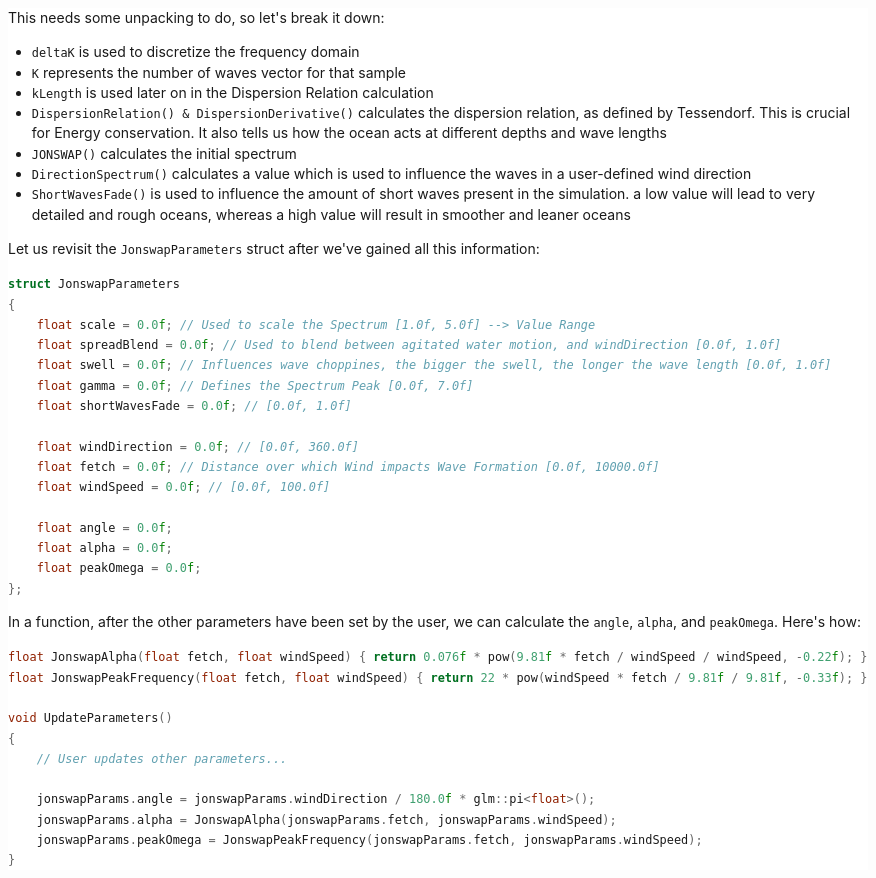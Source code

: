 This needs some unpacking to do, so let's break it down:
- `deltaK` is used to discretize the frequency domain
- `K` represents the number of waves vector for that sample
- `kLength` is used later on in the Dispersion Relation calculation
- `DispersionRelation() & DispersionDerivative()` calculates the dispersion relation, as defined by Tessendorf. This is crucial for Energy conservation. It also tells us how the ocean acts at different depths and wave lengths
- `JONSWAP()` calculates the initial spectrum
- `DirectionSpectrum()` calculates a value which is used to influence the waves in a user-defined wind direction 
- `ShortWavesFade()` is used to influence the amount of short waves present in the simulation. a low value will lead to very detailed and rough oceans, whereas a high value will result in smoother and leaner oceans

Let us revisit the `JonswapParameters` struct after we've gained all this information:
```c++
struct JonswapParameters
{
    float scale = 0.0f; // Used to scale the Spectrum [1.0f, 5.0f] --> Value Range
    float spreadBlend = 0.0f; // Used to blend between agitated water motion, and windDirection [0.0f, 1.0f]
    float swell = 0.0f; // Influences wave choppines, the bigger the swell, the longer the wave length [0.0f, 1.0f]
    float gamma = 0.0f; // Defines the Spectrum Peak [0.0f, 7.0f]
    float shortWavesFade = 0.0f; // [0.0f, 1.0f]

    float windDirection = 0.0f; // [0.0f, 360.0f]
    float fetch = 0.0f; // Distance over which Wind impacts Wave Formation [0.0f, 10000.0f]
    float windSpeed = 0.0f; // [0.0f, 100.0f]
    
    float angle = 0.0f;
    float alpha = 0.0f;
    float peakOmega = 0.0f;
};
```

In a function, after the other parameters have been set by the user, we can calculate the `angle`, `alpha`, and `peakOmega`. Here's how:

```c++
float JonswapAlpha(float fetch, float windSpeed) { return 0.076f * pow(9.81f * fetch / windSpeed / windSpeed, -0.22f); }
float JonswapPeakFrequency(float fetch, float windSpeed) { return 22 * pow(windSpeed * fetch / 9.81f / 9.81f, -0.33f); }

void UpdateParameters()
{
	// User updates other parameters...
	
	jonswapParams.angle = jonswapParams.windDirection / 180.0f * glm::pi<float>();
	jonswapParams.alpha = JonswapAlpha(jonswapParams.fetch, jonswapParams.windSpeed);
	jonswapParams.peakOmega = JonswapPeakFrequency(jonswapParams.fetch, jonswapParams.windSpeed);
}
```


[^1]: ["Simulating Ocean Water"](https://people.computing.clemson.edu/~jtessen/reports/papers_files/coursenotes2002.pdf) by Jerry Tessendorf 
[^2]: [Oceanographic Spectra](https://wikiwaves.org/Waves_and_the_Concept_of_a_Wave_Spectrum)
[^3]: [Fourier Transform](https://en.wikipedia.org/wiki/Fourier_transform)
[^4]: [Time and Frequency Domain](https://neurotext.library.stonybrook.edu/C7/C7_1/C7_1.html)
[^5]: [JONSWAP Spectrum](https://www.codecogs.com/library/engineering/fluid_mechanics/waves/spectra/jonswap.php)
[^6]: [Acerola's Implementation](https://github.com/GarrettGunnell/Water)
[^7]: [DFT](https://en.wikipedia.org/wiki/Discrete_Fourier_transform)
[^8]: [FFT](https://en.wikipedia.org/wiki/Fast_Fourier_transform)
[^9]: [Jacobian](https://en.wikipedia.org/wiki/Jacobian_matrix_and_determinant)
[^10]: ["Fast orientable aperiodic ocean synthesis using tiling and blending"](https://dl.acm.org/doi/10.1145/3675388) by Nicolas Lutz, Arnaud Schoentgen and Guillaume Gilet